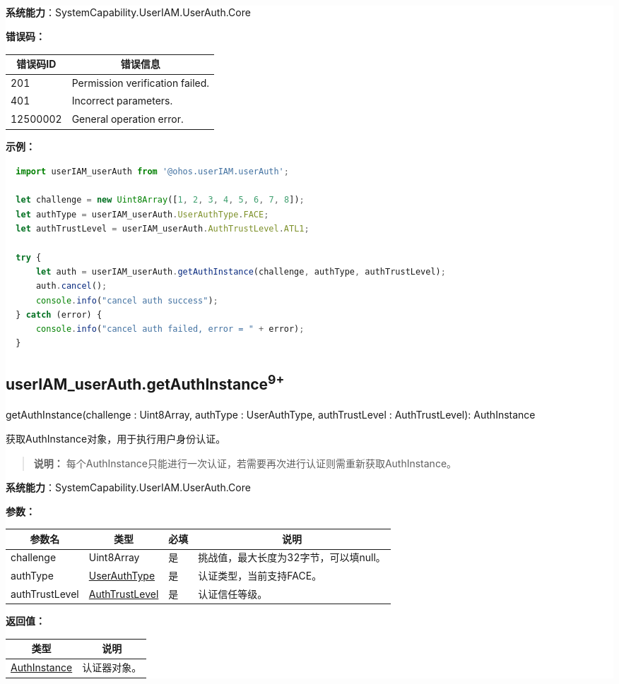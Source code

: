 **系统能力**：SystemCapability.UserIAM.UserAuth.Core

**错误码：**

| 错误码ID | 错误信息 |
| -------- | ------- |
| 201 | Permission verification failed. |
| 401 | Incorrect parameters. |
| 12500002 | General operation error. |

**示例：**

  ```js
    import userIAM_userAuth from '@ohos.userIAM.userAuth';

    let challenge = new Uint8Array([1, 2, 3, 4, 5, 6, 7, 8]);
    let authType = userIAM_userAuth.UserAuthType.FACE;
    let authTrustLevel = userIAM_userAuth.AuthTrustLevel.ATL1;

    try {
        let auth = userIAM_userAuth.getAuthInstance(challenge, authType, authTrustLevel);
        auth.cancel();
        console.info("cancel auth success");
    } catch (error) {
        console.info("cancel auth failed, error = " + error);
    }
  ```

## userIAM_userAuth.getAuthInstance<sup>9+</sup>

getAuthInstance(challenge : Uint8Array, authType : UserAuthType, authTrustLevel : AuthTrustLevel): AuthInstance

获取AuthInstance对象，用于执行用户身份认证。

> **说明：**
> 每个AuthInstance只能进行一次认证，若需要再次进行认证则需重新获取AuthInstance。

**系统能力**：SystemCapability.UserIAM.UserAuth.Core

**参数：**

| 参数名         | 类型                                     | 必填 | 说明                     |
| -------------- | ---------------------------------------- | ---- | ------------------------ |
| challenge      | Uint8Array                               | 是   | 挑战值，最大长度为32字节，可以填null。     |
| authType       | [UserAuthType](#userauthtype8)           | 是   | 认证类型，当前支持FACE。 |
| authTrustLevel | [AuthTrustLevel](#authtrustlevel8)       | 是   | 认证信任等级。               |

**返回值：**

| 类型                                      | 说明         |
| ----------------------------------------- | ------------ |
| [AuthInstance](#authinstance9) | 认证器对象。 |
